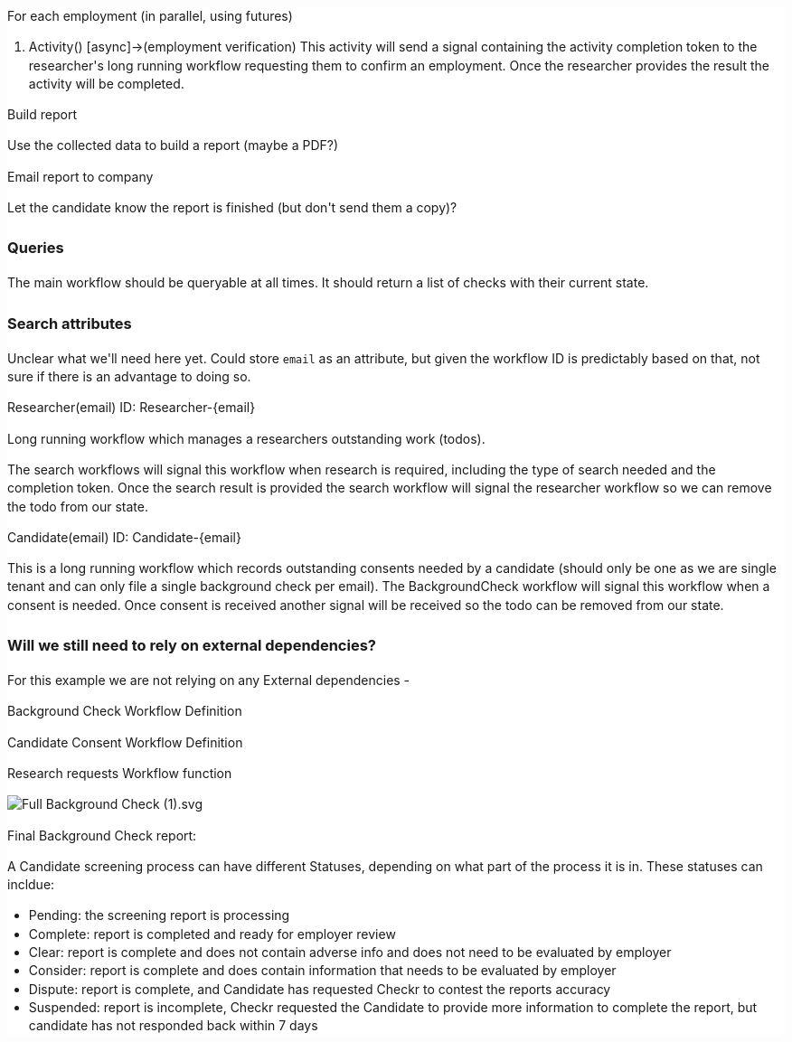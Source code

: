 For each employment (in parallel, using futures)

1. Activity() [async]→(employment verification)
This activity will send a signal containing the activity completion token to the researcher's long running workflow requesting them to confirm an employment. Once the researcher provides the result the activity will be completed.

Build report

Use the collected data to build a report (maybe a PDF?)

Email report to company

Let the candidate know the report is finished (but don't send them a copy)?

### Queries

The main workflow should be queryable at all times. It should return a list of checks with their current state.

### Search attributes

Unclear what we'll need here yet. Could store `email` as an attribute, but given the workflow ID is predictably based on that, not sure if there is an advantage to doing so.

Researcher(email) ID: Researcher-{email}

Long running workflow which manages a researchers outstanding work (todos).

The search workflows will signal this workflow when research is required, including the type of search needed and the completion token. Once the search result is provided the search workflow will signal the researcher workflow so we can remove the todo from our state.

Candidate(email) ID: Candidate-{email}

This is a long running workflow which records outstanding consents needed by a candidate (should only be one as we are single tenant and can only file a single background check per email). The BackgroundCheck workflow will signal this workflow when a consent is needed. Once consent is received another signal will be received so the todo can be removed from our state.

### Will we still need to rely on external dependencies?

For this example we are not relying on any External dependencies -

Background Check Workflow Definition

Candidate Consent Workflow Definition

Research requests Workflow function

![Full Background Check (1).svg](https://s3-us-west-2.amazonaws.com/secure.notion-static.com/49a16071-1626-4c2d-8fe7-aca53df3dddb/Full_Background_Check_(1).svg)

Final Background Check report:

A Candidate screening process can have different Statuses, depending on what part of the process it is in. These statuses can incldue:

- Pending: the screening report is processing
- Complete: report is completed and ready for employer review
- Clear: report is complete and does not contain adverse info and does not need to be evaluated by employer
- Consider: report is complete and does contain information that needs to be evaluated by employer
- Dispute: report is complete, and Candidate has requested Checkr to contest the reports accuracy
- Suspended: report is incomplete, Checkr requested the Candidate to provide more information to complete the report, but candidate has not responded back within 7 days
